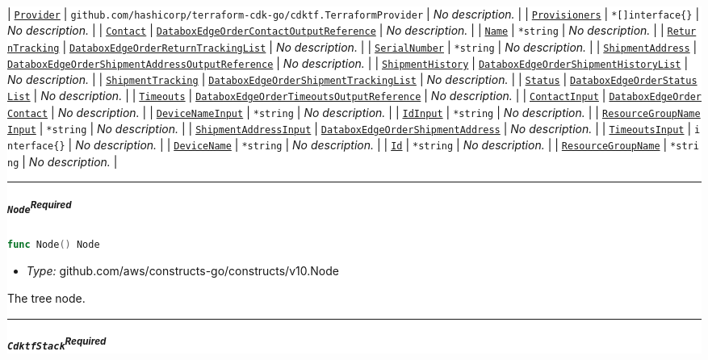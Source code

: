 | <code><a href="#@cdktf/provider-azurerm.databoxEdgeOrder.DataboxEdgeOrder.property.provider">Provider</a></code> | <code>github.com/hashicorp/terraform-cdk-go/cdktf.TerraformProvider</code> | *No description.* |
| <code><a href="#@cdktf/provider-azurerm.databoxEdgeOrder.DataboxEdgeOrder.property.provisioners">Provisioners</a></code> | <code>*[]interface{}</code> | *No description.* |
| <code><a href="#@cdktf/provider-azurerm.databoxEdgeOrder.DataboxEdgeOrder.property.contact">Contact</a></code> | <code><a href="#@cdktf/provider-azurerm.databoxEdgeOrder.DataboxEdgeOrderContactOutputReference">DataboxEdgeOrderContactOutputReference</a></code> | *No description.* |
| <code><a href="#@cdktf/provider-azurerm.databoxEdgeOrder.DataboxEdgeOrder.property.name">Name</a></code> | <code>*string</code> | *No description.* |
| <code><a href="#@cdktf/provider-azurerm.databoxEdgeOrder.DataboxEdgeOrder.property.returnTracking">ReturnTracking</a></code> | <code><a href="#@cdktf/provider-azurerm.databoxEdgeOrder.DataboxEdgeOrderReturnTrackingList">DataboxEdgeOrderReturnTrackingList</a></code> | *No description.* |
| <code><a href="#@cdktf/provider-azurerm.databoxEdgeOrder.DataboxEdgeOrder.property.serialNumber">SerialNumber</a></code> | <code>*string</code> | *No description.* |
| <code><a href="#@cdktf/provider-azurerm.databoxEdgeOrder.DataboxEdgeOrder.property.shipmentAddress">ShipmentAddress</a></code> | <code><a href="#@cdktf/provider-azurerm.databoxEdgeOrder.DataboxEdgeOrderShipmentAddressOutputReference">DataboxEdgeOrderShipmentAddressOutputReference</a></code> | *No description.* |
| <code><a href="#@cdktf/provider-azurerm.databoxEdgeOrder.DataboxEdgeOrder.property.shipmentHistory">ShipmentHistory</a></code> | <code><a href="#@cdktf/provider-azurerm.databoxEdgeOrder.DataboxEdgeOrderShipmentHistoryList">DataboxEdgeOrderShipmentHistoryList</a></code> | *No description.* |
| <code><a href="#@cdktf/provider-azurerm.databoxEdgeOrder.DataboxEdgeOrder.property.shipmentTracking">ShipmentTracking</a></code> | <code><a href="#@cdktf/provider-azurerm.databoxEdgeOrder.DataboxEdgeOrderShipmentTrackingList">DataboxEdgeOrderShipmentTrackingList</a></code> | *No description.* |
| <code><a href="#@cdktf/provider-azurerm.databoxEdgeOrder.DataboxEdgeOrder.property.status">Status</a></code> | <code><a href="#@cdktf/provider-azurerm.databoxEdgeOrder.DataboxEdgeOrderStatusList">DataboxEdgeOrderStatusList</a></code> | *No description.* |
| <code><a href="#@cdktf/provider-azurerm.databoxEdgeOrder.DataboxEdgeOrder.property.timeouts">Timeouts</a></code> | <code><a href="#@cdktf/provider-azurerm.databoxEdgeOrder.DataboxEdgeOrderTimeoutsOutputReference">DataboxEdgeOrderTimeoutsOutputReference</a></code> | *No description.* |
| <code><a href="#@cdktf/provider-azurerm.databoxEdgeOrder.DataboxEdgeOrder.property.contactInput">ContactInput</a></code> | <code><a href="#@cdktf/provider-azurerm.databoxEdgeOrder.DataboxEdgeOrderContact">DataboxEdgeOrderContact</a></code> | *No description.* |
| <code><a href="#@cdktf/provider-azurerm.databoxEdgeOrder.DataboxEdgeOrder.property.deviceNameInput">DeviceNameInput</a></code> | <code>*string</code> | *No description.* |
| <code><a href="#@cdktf/provider-azurerm.databoxEdgeOrder.DataboxEdgeOrder.property.idInput">IdInput</a></code> | <code>*string</code> | *No description.* |
| <code><a href="#@cdktf/provider-azurerm.databoxEdgeOrder.DataboxEdgeOrder.property.resourceGroupNameInput">ResourceGroupNameInput</a></code> | <code>*string</code> | *No description.* |
| <code><a href="#@cdktf/provider-azurerm.databoxEdgeOrder.DataboxEdgeOrder.property.shipmentAddressInput">ShipmentAddressInput</a></code> | <code><a href="#@cdktf/provider-azurerm.databoxEdgeOrder.DataboxEdgeOrderShipmentAddress">DataboxEdgeOrderShipmentAddress</a></code> | *No description.* |
| <code><a href="#@cdktf/provider-azurerm.databoxEdgeOrder.DataboxEdgeOrder.property.timeoutsInput">TimeoutsInput</a></code> | <code>interface{}</code> | *No description.* |
| <code><a href="#@cdktf/provider-azurerm.databoxEdgeOrder.DataboxEdgeOrder.property.deviceName">DeviceName</a></code> | <code>*string</code> | *No description.* |
| <code><a href="#@cdktf/provider-azurerm.databoxEdgeOrder.DataboxEdgeOrder.property.id">Id</a></code> | <code>*string</code> | *No description.* |
| <code><a href="#@cdktf/provider-azurerm.databoxEdgeOrder.DataboxEdgeOrder.property.resourceGroupName">ResourceGroupName</a></code> | <code>*string</code> | *No description.* |

---

##### `Node`<sup>Required</sup> <a name="Node" id="@cdktf/provider-azurerm.databoxEdgeOrder.DataboxEdgeOrder.property.node"></a>

```go
func Node() Node
```

- *Type:* github.com/aws/constructs-go/constructs/v10.Node

The tree node.

---

##### `CdktfStack`<sup>Required</sup> <a name="CdktfStack" id="@cdktf/provider-azurerm.databoxEdgeOrder.DataboxEdgeOrder.property.cdktfStack"></a>
